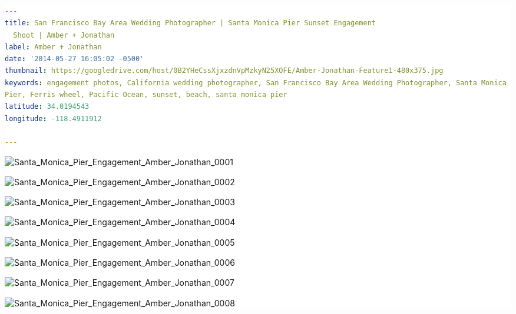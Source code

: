 ```yaml
---
title: San Francisco Bay Area Wedding Photographer | Santa Monica Pier Sunset Engagement
  Shoot | Amber + Jonathan
label: Amber + Jonathan
date: '2014-05-27 16:05:02 -0500'
thumbnail: https://googledrive.com/host/0B2YHeCssXjxzdnVpMzkyN25XOFE/Amber-Jonathan-Feature1-480x375.jpg
keywords: engagement photos, California wedding photographer, San Francisco Bay Area Wedding Photographer, Santa Monica Pier, Ferris wheel, Pacific Ocean, sunset, beach, santa monica pier
latitude: 34.0194543
longitude: -118.4911912

---
```

<p><img src="https://googledrive.com/host/0B2YHeCssXjxzdnVpMzkyN25XOFE/Santa_Monica_Pier_Engagement_Amber_Jonathan_0001.jpg" alt="Santa_Monica_Pier_Engagement_Amber_Jonathan_0001" width="1500" height="1184" class="alignnone size-full wp-image-5377" /></p>
<p><img src="https://googledrive.com/host/0B2YHeCssXjxzdnVpMzkyN25XOFE/Santa_Monica_Pier_Engagement_Amber_Jonathan_0002.jpg" alt="Santa_Monica_Pier_Engagement_Amber_Jonathan_0002" width="1500" height="1068" class="alignnone size-full wp-image-5378" /></p>
<p><img src="https://googledrive.com/host/0B2YHeCssXjxzdnVpMzkyN25XOFE/Santa_Monica_Pier_Engagement_Amber_Jonathan_0003.jpg" alt="Santa_Monica_Pier_Engagement_Amber_Jonathan_0003" width="1500" height="2301" class="alignnone size-full wp-image-5379" /></p>
<p><img src="https://googledrive.com/host/0B2YHeCssXjxzdnVpMzkyN25XOFE/Santa_Monica_Pier_Engagement_Amber_Jonathan_0004.jpg" alt="Santa_Monica_Pier_Engagement_Amber_Jonathan_0004" width="1500" height="2301" class="alignnone size-full wp-image-5380" /></p>
<p><img src="https://googledrive.com/host/0B2YHeCssXjxzdnVpMzkyN25XOFE/Santa_Monica_Pier_Engagement_Amber_Jonathan_0005.jpg" alt="Santa_Monica_Pier_Engagement_Amber_Jonathan_0005" width="1500" height="1068" class="alignnone size-full wp-image-5381" /></p>
<p><img src="https://googledrive.com/host/0B2YHeCssXjxzdnVpMzkyN25XOFE/Santa_Monica_Pier_Engagement_Amber_Jonathan_0006.jpg" alt="Santa_Monica_Pier_Engagement_Amber_Jonathan_0006" width="1500" height="1184" class="alignnone size-full wp-image-5382" /></p>
<p><img src="https://googledrive.com/host/0B2YHeCssXjxzdnVpMzkyN25XOFE/Santa_Monica_Pier_Engagement_Amber_Jonathan_0007.jpg" alt="Santa_Monica_Pier_Engagement_Amber_Jonathan_0007" width="1500" height="1068" class="alignnone size-full wp-image-5383" /></p>
<p><img src="https://googledrive.com/host/0B2YHeCssXjxzdnVpMzkyN25XOFE/Santa_Monica_Pier_Engagement_Amber_Jonathan_0008.jpg" alt="Santa_Monica_Pier_Engagement_Amber_Jonathan_0008" width="1500" height="1068" class="alignnone size-full wp-image-5384" /></p>
